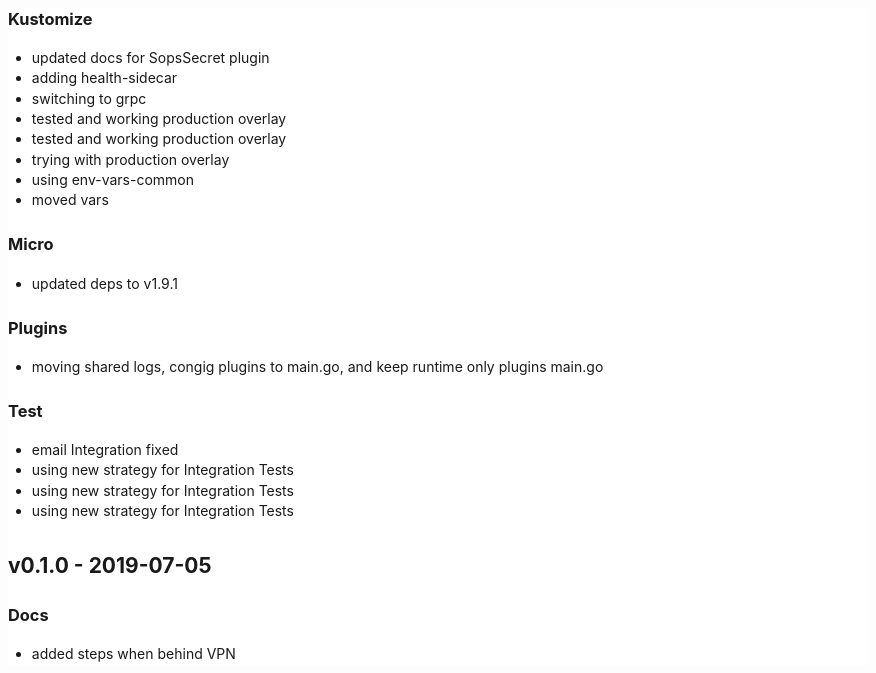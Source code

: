 ### Kustomize
- updated docs for SopsSecret plugin
- adding health-sidecar
- switching to grpc
- tested and working  production overlay
- tested and working  production overlay
- trying with production overlay
- using env-vars-common
- moved vars

### Micro
- updated deps to v1.9.1

### Plugins
- moving  shared logs, congig plugins to main.go, and keep runtime only plugins main.go

### Test
- email Integration fixed
- using new strategy for Integration Tests
- using new strategy for Integration Tests
- using new strategy for Integration Tests


<a name="v0.1.0"></a>
## v0.1.0 - 2019-07-05
### Docs
- added steps when behind VPN


[Unreleased]: https://github.com/xmlking/micro-starter-kit/compare/v0.3.1...HEAD
[v0.3.1]: https://github.com/xmlking/micro-starter-kit/compare/v0.3.0...v0.3.1
[v0.3.0]: https://github.com/xmlking/micro-starter-kit/compare/v0.2.9...v0.3.0
[v0.2.9]: https://github.com/xmlking/micro-starter-kit/compare/v0.2.8...v0.2.9
[v0.2.8]: https://github.com/xmlking/micro-starter-kit/compare/v0.2.7...v0.2.8
[v0.2.7]: https://github.com/xmlking/micro-starter-kit/compare/v0.2.6...v0.2.7
[v0.2.6]: https://github.com/xmlking/micro-starter-kit/compare/v0.2.4...v0.2.6
[v0.2.4]: https://github.com/xmlking/micro-starter-kit/compare/v0.2.3...v0.2.4
[v0.2.3]: https://github.com/xmlking/micro-starter-kit/compare/v0.2.2...v0.2.3
[v0.2.2]: https://github.com/xmlking/micro-starter-kit/compare/v0.2.1...v0.2.2
[v0.2.1]: https://github.com/xmlking/micro-starter-kit/compare/v0.2.0...v0.2.1
[v0.2.0]: https://github.com/xmlking/micro-starter-kit/compare/v0.1.5...v0.2.0
[v0.1.5]: https://github.com/xmlking/micro-starter-kit/compare/v0.1.4...v0.1.5
[v0.1.4]: https://github.com/xmlking/micro-starter-kit/compare/v0.1.3...v0.1.4
[v0.1.3]: https://github.com/xmlking/micro-starter-kit/compare/v0.1.2...v0.1.3
[v0.1.2]: https://github.com/xmlking/micro-starter-kit/compare/v0.1.1...v0.1.2
[v0.1.1]: https://github.com/xmlking/micro-starter-kit/compare/v0.1.0...v0.1.1
